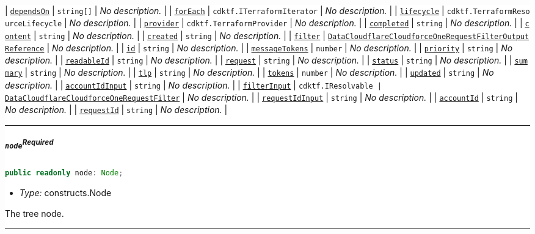 | <code><a href="#@cdktf/provider-cloudflare.dataCloudflareCloudforceOneRequest.DataCloudflareCloudforceOneRequest.property.dependsOn">dependsOn</a></code> | <code>string[]</code> | *No description.* |
| <code><a href="#@cdktf/provider-cloudflare.dataCloudflareCloudforceOneRequest.DataCloudflareCloudforceOneRequest.property.forEach">forEach</a></code> | <code>cdktf.ITerraformIterator</code> | *No description.* |
| <code><a href="#@cdktf/provider-cloudflare.dataCloudflareCloudforceOneRequest.DataCloudflareCloudforceOneRequest.property.lifecycle">lifecycle</a></code> | <code>cdktf.TerraformResourceLifecycle</code> | *No description.* |
| <code><a href="#@cdktf/provider-cloudflare.dataCloudflareCloudforceOneRequest.DataCloudflareCloudforceOneRequest.property.provider">provider</a></code> | <code>cdktf.TerraformProvider</code> | *No description.* |
| <code><a href="#@cdktf/provider-cloudflare.dataCloudflareCloudforceOneRequest.DataCloudflareCloudforceOneRequest.property.completed">completed</a></code> | <code>string</code> | *No description.* |
| <code><a href="#@cdktf/provider-cloudflare.dataCloudflareCloudforceOneRequest.DataCloudflareCloudforceOneRequest.property.content">content</a></code> | <code>string</code> | *No description.* |
| <code><a href="#@cdktf/provider-cloudflare.dataCloudflareCloudforceOneRequest.DataCloudflareCloudforceOneRequest.property.created">created</a></code> | <code>string</code> | *No description.* |
| <code><a href="#@cdktf/provider-cloudflare.dataCloudflareCloudforceOneRequest.DataCloudflareCloudforceOneRequest.property.filter">filter</a></code> | <code><a href="#@cdktf/provider-cloudflare.dataCloudflareCloudforceOneRequest.DataCloudflareCloudforceOneRequestFilterOutputReference">DataCloudflareCloudforceOneRequestFilterOutputReference</a></code> | *No description.* |
| <code><a href="#@cdktf/provider-cloudflare.dataCloudflareCloudforceOneRequest.DataCloudflareCloudforceOneRequest.property.id">id</a></code> | <code>string</code> | *No description.* |
| <code><a href="#@cdktf/provider-cloudflare.dataCloudflareCloudforceOneRequest.DataCloudflareCloudforceOneRequest.property.messageTokens">messageTokens</a></code> | <code>number</code> | *No description.* |
| <code><a href="#@cdktf/provider-cloudflare.dataCloudflareCloudforceOneRequest.DataCloudflareCloudforceOneRequest.property.priority">priority</a></code> | <code>string</code> | *No description.* |
| <code><a href="#@cdktf/provider-cloudflare.dataCloudflareCloudforceOneRequest.DataCloudflareCloudforceOneRequest.property.readableId">readableId</a></code> | <code>string</code> | *No description.* |
| <code><a href="#@cdktf/provider-cloudflare.dataCloudflareCloudforceOneRequest.DataCloudflareCloudforceOneRequest.property.request">request</a></code> | <code>string</code> | *No description.* |
| <code><a href="#@cdktf/provider-cloudflare.dataCloudflareCloudforceOneRequest.DataCloudflareCloudforceOneRequest.property.status">status</a></code> | <code>string</code> | *No description.* |
| <code><a href="#@cdktf/provider-cloudflare.dataCloudflareCloudforceOneRequest.DataCloudflareCloudforceOneRequest.property.summary">summary</a></code> | <code>string</code> | *No description.* |
| <code><a href="#@cdktf/provider-cloudflare.dataCloudflareCloudforceOneRequest.DataCloudflareCloudforceOneRequest.property.tlp">tlp</a></code> | <code>string</code> | *No description.* |
| <code><a href="#@cdktf/provider-cloudflare.dataCloudflareCloudforceOneRequest.DataCloudflareCloudforceOneRequest.property.tokens">tokens</a></code> | <code>number</code> | *No description.* |
| <code><a href="#@cdktf/provider-cloudflare.dataCloudflareCloudforceOneRequest.DataCloudflareCloudforceOneRequest.property.updated">updated</a></code> | <code>string</code> | *No description.* |
| <code><a href="#@cdktf/provider-cloudflare.dataCloudflareCloudforceOneRequest.DataCloudflareCloudforceOneRequest.property.accountIdInput">accountIdInput</a></code> | <code>string</code> | *No description.* |
| <code><a href="#@cdktf/provider-cloudflare.dataCloudflareCloudforceOneRequest.DataCloudflareCloudforceOneRequest.property.filterInput">filterInput</a></code> | <code>cdktf.IResolvable \| <a href="#@cdktf/provider-cloudflare.dataCloudflareCloudforceOneRequest.DataCloudflareCloudforceOneRequestFilter">DataCloudflareCloudforceOneRequestFilter</a></code> | *No description.* |
| <code><a href="#@cdktf/provider-cloudflare.dataCloudflareCloudforceOneRequest.DataCloudflareCloudforceOneRequest.property.requestIdInput">requestIdInput</a></code> | <code>string</code> | *No description.* |
| <code><a href="#@cdktf/provider-cloudflare.dataCloudflareCloudforceOneRequest.DataCloudflareCloudforceOneRequest.property.accountId">accountId</a></code> | <code>string</code> | *No description.* |
| <code><a href="#@cdktf/provider-cloudflare.dataCloudflareCloudforceOneRequest.DataCloudflareCloudforceOneRequest.property.requestId">requestId</a></code> | <code>string</code> | *No description.* |

---

##### `node`<sup>Required</sup> <a name="node" id="@cdktf/provider-cloudflare.dataCloudflareCloudforceOneRequest.DataCloudflareCloudforceOneRequest.property.node"></a>

```typescript
public readonly node: Node;
```

- *Type:* constructs.Node

The tree node.

---
